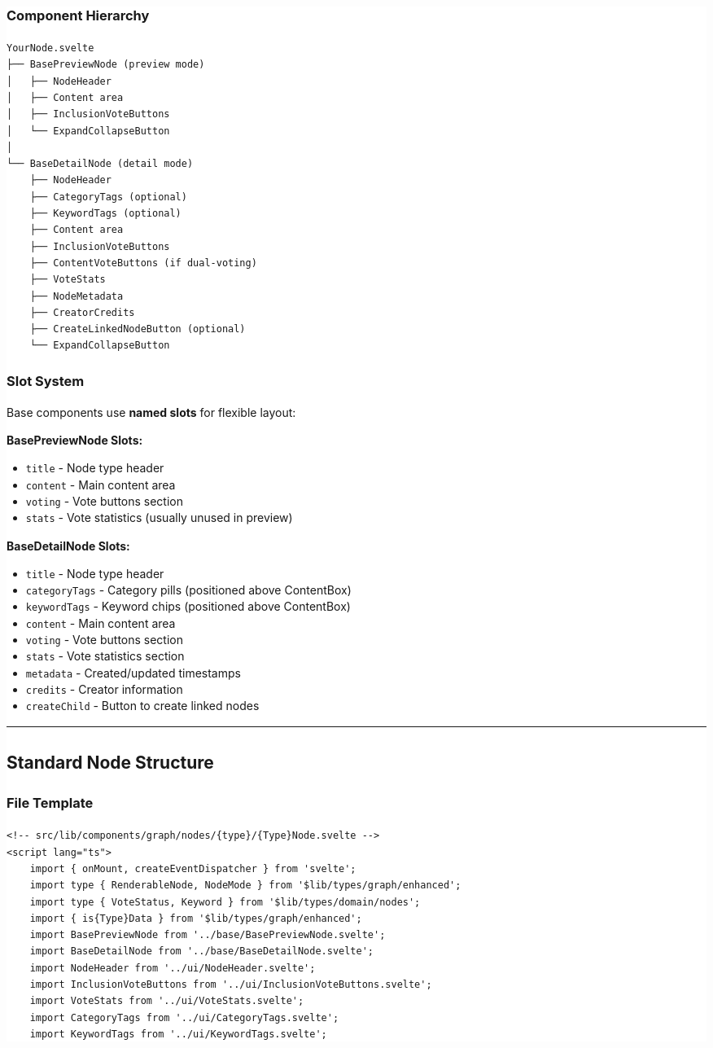 ### Component Hierarchy

```
YourNode.svelte
├── BasePreviewNode (preview mode)
│   ├── NodeHeader
│   ├── Content area
│   ├── InclusionVoteButtons
│   └── ExpandCollapseButton
│
└── BaseDetailNode (detail mode)
    ├── NodeHeader
    ├── CategoryTags (optional)
    ├── KeywordTags (optional)
    ├── Content area
    ├── InclusionVoteButtons
    ├── ContentVoteButtons (if dual-voting)
    ├── VoteStats
    ├── NodeMetadata
    ├── CreatorCredits
    ├── CreateLinkedNodeButton (optional)
    └── ExpandCollapseButton
```

### Slot System

Base components use **named slots** for flexible layout:

**BasePreviewNode Slots:**
- `title` - Node type header
- `content` - Main content area
- `voting` - Vote buttons section
- `stats` - Vote statistics (usually unused in preview)

**BaseDetailNode Slots:**
- `title` - Node type header
- `categoryTags` - Category pills (positioned above ContentBox)
- `keywordTags` - Keyword chips (positioned above ContentBox)
- `content` - Main content area
- `voting` - Vote buttons section
- `stats` - Vote statistics section
- `metadata` - Created/updated timestamps
- `credits` - Creator information
- `createChild` - Button to create linked nodes

---

## Standard Node Structure

### File Template

```svelte
<!-- src/lib/components/graph/nodes/{type}/{Type}Node.svelte -->
<script lang="ts">
    import { onMount, createEventDispatcher } from 'svelte';
    import type { RenderableNode, NodeMode } from '$lib/types/graph/enhanced';
    import type { VoteStatus, Keyword } from '$lib/types/domain/nodes';
    import { is{Type}Data } from '$lib/types/graph/enhanced';
    import BasePreviewNode from '../base/BasePreviewNode.svelte';
    import BaseDetailNode from '../base/BaseDetailNode.svelte';
    import NodeHeader from '../ui/NodeHeader.svelte';
    import InclusionVoteButtons from '../ui/InclusionVoteButtons.svelte';
    import VoteStats from '../ui/VoteStats.svelte';
    import CategoryTags from '../ui/CategoryTags.svelte';
    import KeywordTags from '../ui/KeywordTags.svelte';
```